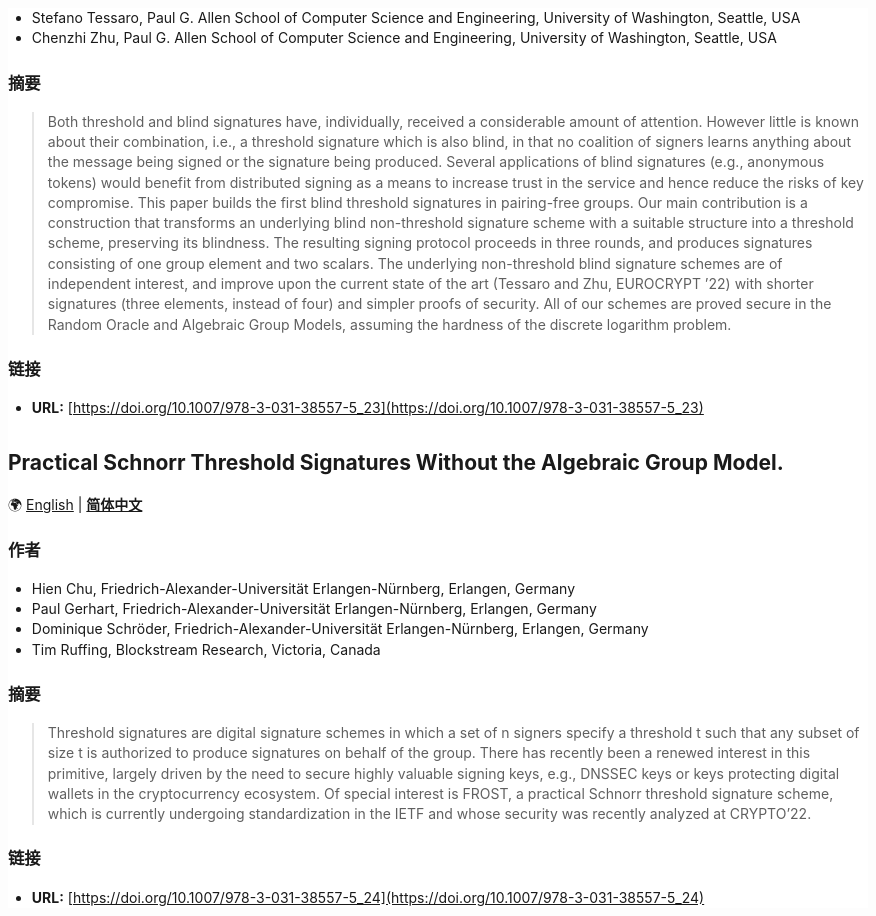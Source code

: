 * Stefano Tessaro, Paul G. Allen School of Computer Science and Engineering, University of Washington, Seattle, USA
* Chenzhi Zhu, Paul G. Allen School of Computer Science and Engineering, University of Washington, Seattle, USA
### 摘要
> Both threshold and blind signatures have, individually, received a considerable amount of attention. However little is known about their combination, i.e., a threshold signature which is also blind, in that no coalition of signers learns anything about the message being signed or the signature being produced. Several applications of blind signatures (e.g., anonymous tokens) would benefit from distributed signing as a means to increase trust in the service and hence reduce the risks of key compromise. This paper builds the first blind threshold signatures in pairing-free groups. Our main contribution is a construction that transforms an underlying blind non-threshold signature scheme with a suitable structure into a threshold scheme, preserving its blindness. The resulting signing protocol proceeds in three rounds, and produces signatures consisting of one group element and two scalars. The underlying non-threshold blind signature schemes are of independent interest, and improve upon the current state of the art (Tessaro and Zhu, EUROCRYPT ’22) with shorter signatures (three elements, instead of four) and simpler proofs of security. All of our schemes are proved secure in the Random Oracle and Algebraic Group Models, assuming the hardness of the discrete logarithm problem.

### 链接
- **URL:** [https://doi.org/10.1007/978-3-031-38557-5_23](https://doi.org/10.1007/978-3-031-38557-5_23)
## Practical Schnorr Threshold Signatures Without the Algebraic Group Model.
🌍 [English](../../../docs/en/Crypto/Crypto%2023-1.md#practical-schnorr-threshold-signatures-without-the-algebraic-group-model) | **[简体中文](../../../docs/zh-CN/Crypto/Crypto%2023-1.md#practical-schnorr-threshold-signatures-without-the-algebraic-group-model)**
### 作者
* Hien Chu, Friedrich-Alexander-Universität Erlangen-Nürnberg, Erlangen, Germany
* Paul Gerhart, Friedrich-Alexander-Universität Erlangen-Nürnberg, Erlangen, Germany
* Dominique Schröder, Friedrich-Alexander-Universität Erlangen-Nürnberg, Erlangen, Germany
* Tim Ruffing, Blockstream Research, Victoria, Canada
### 摘要
> Threshold signatures are digital signature schemes in which a set of n signers specify a threshold t such that any subset of size t is authorized to produce signatures on behalf of the group. There has recently been a renewed interest in this primitive, largely driven by the need to secure highly valuable signing keys, e.g., DNSSEC keys or keys protecting digital wallets in the cryptocurrency ecosystem. Of special interest is FROST, a practical Schnorr threshold signature scheme, which is currently undergoing standardization in the IETF and whose security was recently analyzed at CRYPTO’22.

### 链接
- **URL:** [https://doi.org/10.1007/978-3-031-38557-5_24](https://doi.org/10.1007/978-3-031-38557-5_24)
